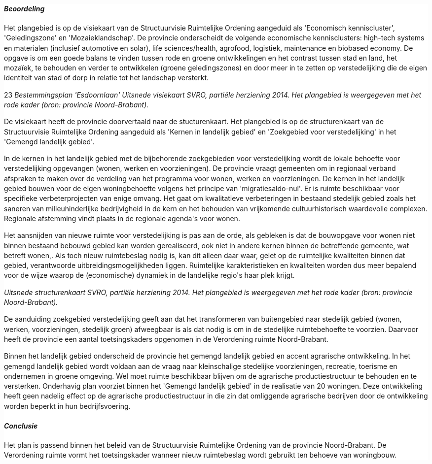 #### *Beoordeling*

Het plangebied is op de visiekaart van de Structuurvisie Ruimtelijke Ordening aangeduid als 'Economisch kenniscluster', 'Geledingszone' en 'Mozaieklandschap'. De provincie onderscheidt de volgende economische kennisclusters: high-tech systems en materialen (inclusief automotive en solar), life sciences/health, agrofood, logistiek, maintenance en biobased economy. De opgave is om een goede balans te vinden tussen rode en groene ontwikkelingen en het contrast tussen stad en land, het mozaïek, te behouden en verder te ontwikkelen (groene geledingszones) en door meer in te zetten op verstedelijking die de eigen identiteit van stad of dorp in relatie tot het landschap versterkt.

23 *Bestemmingsplan 'Esdoornlaan' Uitsnede visiekaart SVRO, partiële herziening 2014. Het plangebied is weergegeven met het rode kader (bron: provincie Noord-Brabant).*

De visiekaart heeft de provincie doorvertaald naar de stucturenkaart. Het plangebied is op de structurenkaart van de Structuurvisie Ruimtelijke Ordening aangeduid als 'Kernen in landelijk gebied' en 'Zoekgebied voor verstedelijking' in het 'Gemengd landelijk gebied'.

In de kernen in het landelijk gebied met de bijbehorende zoekgebieden voor verstedelijking wordt de lokale behoefte voor verstedelijking opgevangen (wonen, werken en voorzieningen). De provincie vraagt gemeenten om in regionaal verband afspraken te maken over de verdeling van het programma voor wonen, werken en voorzieningen. De kernen in het landelijk gebied bouwen voor de eigen woningbehoefte volgens het principe van 'migratiesaldo-nul'. Er is ruimte beschikbaar voor specifieke verbeterprojecten van enige omvang. Het gaat om kwalitatieve verbeteringen in bestaand stedelijk gebied zoals het saneren van milieuhinderlijke bedrijvigheid in de kern en het behouden van vrijkomende cultuurhistorisch waardevolle complexen. Regionale afstemming vindt plaats in de regionale agenda's voor wonen.

Het aansnijden van nieuwe ruimte voor verstedelijking is pas aan de orde, als gebleken is dat de bouwopgave voor wonen niet binnen bestaand bebouwd gebied kan worden gerealiseerd, ook niet in andere kernen binnen de betreffende gemeente, wat betreft wonen,. Als toch nieuw ruimtebeslag nodig is, kan dit alleen daar waar, gelet op de ruimtelijke kwaliteiten binnen dat gebied, verantwoorde uitbreidingsmogelijkheden liggen. Ruimtelijke karakteristieken en kwaliteiten worden dus meer bepalend voor de wijze waarop de (economische) dynamiek in de landelijke regio's haar plek krijgt.

*Uitsnede structurenkaart SVRO, partiële herziening 2014. Het plangebied is weergegeven met het rode kader (bron: provincie Noord-Brabant).*

De aanduiding zoekgebied verstedelijking geeft aan dat het transformeren van buitengebied naar stedelijk gebied (wonen, werken, voorzieningen, stedelijk groen) afweegbaar is als dat nodig is om in de stedelijke ruimtebehoefte te voorzien. Daarvoor heeft de provincie een aantal toetsingskaders opgenomen in de Verordening ruimte Noord-Brabant.

Binnen het landelijk gebied onderscheid de provincie het gemengd landelijk gebied en accent agrarische ontwikkeling. In het gemengd landelijk gebied wordt voldaan aan de vraag naar kleinschalige stedelijke voorzieningen, recreatie, toerisme en ondernemen in groene omgeving. Wel moet ruimte beschikbaar blijven om de agrarische productiestructuur te behouden en te versterken. Onderhavig plan voorziet binnen het 'Gemengd landelijk gebied' in de realisatie van 20 woningen. Deze ontwikkeling heeft geen nadelig effect op de agrarische productiestructuur in die zin dat omliggende agrarische bedrijven door de ontwikkeling worden beperkt in hun bedrijfsvoering.

#### *Conclusie*

Het plan is passend binnen het beleid van de Structuurvisie Ruimtelijke Ordening van de provincie Noord-Brabant. De Verordening ruimte vormt het toetsingskader wanneer nieuw ruimtebeslag wordt gebruikt ten behoeve van woningbouw.
